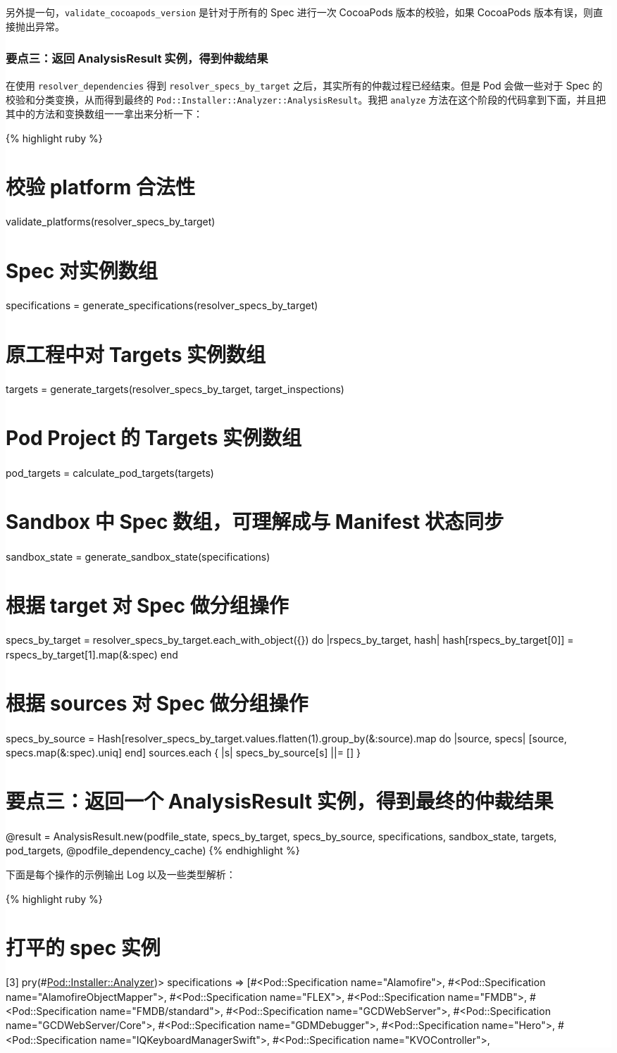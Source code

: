 另外提一句，`validate_cocoapods_version` 是针对于所有的 Spec 进行一次 CocoaPods 版本的校验，如果 CocoaPods 版本有误，则直接抛出异常。

### 要点三：返回 AnalysisResult 实例，得到仲裁结果

在使用 `resolver_dependencies` 得到 `resolver_specs_by_target` 之后，其实所有的仲裁过程已经结束。但是 Pod 会做一些对于 Spec 的校验和分类变换，从而得到最终的 `Pod::Installer::Analyzer::AnalysisResult`。我把 `analyze` 方法在这个阶段的代码拿到下面，并且把其中的方法和变换数组一一拿出来分析一下：

{% highlight ruby %}
# 校验 platform 合法性
validate_platforms(resolver_specs_by_target)
# Spec 对实例数组
specifications  = generate_specifications(resolver_specs_by_target)
# 原工程中对 Targets 实例数组
targets         = generate_targets(resolver_specs_by_target, target_inspections)
# Pod Project 的 Targets 实例数组
pod_targets     = calculate_pod_targets(targets)
# Sandbox 中 Spec 数组，可理解成与 Manifest 状态同步
sandbox_state   = generate_sandbox_state(specifications)
# 根据 target 对 Spec 做分组操作
specs_by_target = resolver_specs_by_target.each_with_object({}) do |rspecs_by_target, hash|
  hash[rspecs_by_target[0]] = rspecs_by_target[1].map(&:spec)
end
# 根据 sources 对 Spec 做分组操作
specs_by_source = Hash[resolver_specs_by_target.values.flatten(1).group_by(&:source).map do |source, specs|
  [source, specs.map(&:spec).uniq]
end]
sources.each { |s| specs_by_source[s] ||= [] }
# 要点三：返回一个 AnalysisResult 实例，得到最终的仲裁结果
@result = AnalysisResult.new(podfile_state, specs_by_target, specs_by_source, specifications, sandbox_state,
                              targets, pod_targets, @podfile_dependency_cache)
{% endhighlight %}

下面是每个操作的示例输出 Log 以及一些类型解析：

{% highlight ruby %}
# 打平的 spec 实例
[3] pry(#<Pod::Installer::Analyzer>)> specifications
=> [#<Pod::Specification name="Alamofire">,
 #<Pod::Specification name="AlamofireObjectMapper">,
 #<Pod::Specification name="FLEX">,
 #<Pod::Specification name="FMDB">,
 #<Pod::Specification name="FMDB/standard">,
 #<Pod::Specification name="GCDWebServer">,
 #<Pod::Specification name="GCDWebServer/Core">,
 #<Pod::Specification name="GDMDebugger">,
 #<Pod::Specification name="Hero">,
 #<Pod::Specification name="IQKeyboardManagerSwift">,
 #<Pod::Specification name="KVOController">,
